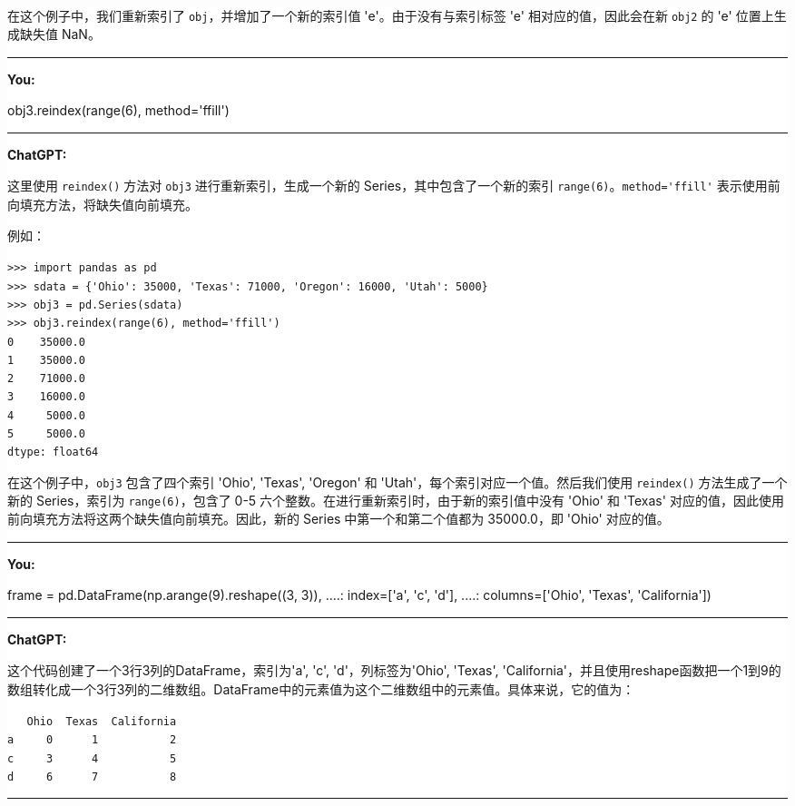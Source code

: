 在这个例子中，我们重新索引了 `obj`，并增加了一个新的索引值 'e'。由于没有与索引标签 'e' 相对应的值，因此会在新 `obj2` 的 'e' 位置上生成缺失值 NaN。

* * *

**You:**

obj3.reindex(range(6), method='ffill')

* * *

**ChatGPT:**

这里使用 `reindex()` 方法对 `obj3` 进行重新索引，生成一个新的 Series，其中包含了一个新的索引 `range(6)`。`method='ffill'` 表示使用前向填充方法，将缺失值向前填充。

例如：

```python-repl
>>> import pandas as pd
>>> sdata = {'Ohio': 35000, 'Texas': 71000, 'Oregon': 16000, 'Utah': 5000}
>>> obj3 = pd.Series(sdata)
>>> obj3.reindex(range(6), method='ffill')
0    35000.0
1    35000.0
2    71000.0
3    16000.0
4     5000.0
5     5000.0
dtype: float64
```

在这个例子中，`obj3` 包含了四个索引 'Ohio', 'Texas', 'Oregon' 和 'Utah'，每个索引对应一个值。然后我们使用 `reindex()` 方法生成了一个新的 Series，索引为 `range(6)`，包含了 0-5 六个整数。在进行重新索引时，由于新的索引值中没有 'Ohio' 和 'Texas' 对应的值，因此使用前向填充方法将这两个缺失值向前填充。因此，新的 Series 中第一个和第二个值都为 35000.0，即 'Ohio' 对应的值。

* * *

**You:**

frame = pd.DataFrame(np.arange(9).reshape((3, 3)),
   ....:                      index=['a', 'c', 'd'],
   ....:                      columns=['Ohio', 'Texas',
'California'])

* * *

**ChatGPT:**

这个代码创建了一个3行3列的DataFrame，索引为'a', 'c', 'd'，列标签为'Ohio', 'Texas', 'California'，并且使用reshape函数把一个1到9的数组转化成一个3行3列的二维数组。DataFrame中的元素值为这个二维数组中的元素值。具体来说，它的值为：

```css
   Ohio  Texas  California
a     0      1           2
c     3      4           5
d     6      7           8
```

* * *
